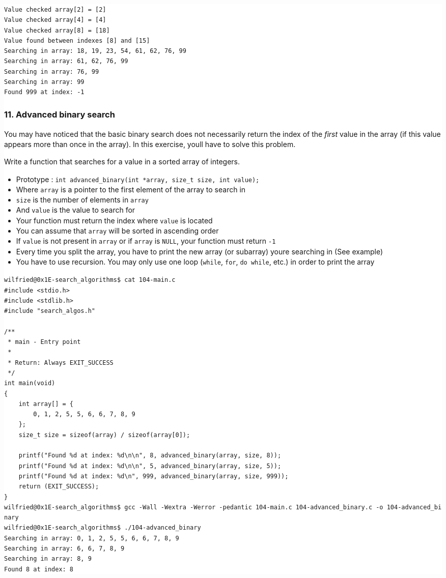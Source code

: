 ```
Value checked array[2] = [2]
Value checked array[4] = [4]
Value checked array[8] = [18]
Value found between indexes [8] and [15]
Searching in array: 18, 19, 23, 54, 61, 62, 76, 99
Searching in array: 61, 62, 76, 99
Searching in array: 76, 99
Searching in array: 99
Found 999 at index: -1

```


### 11. Advanced binary search


You may have noticed that the basic binary search does not necessarily return the index of the  _first_  value in the array (if this value appears more than once in the array). In this exercise, youll have to solve this problem.

Write a function that searches for a value in a sorted array of integers.

-   Prototype :  `int advanced_binary(int *array, size_t size, int value);`
-   Where  `array`  is a pointer to the first element of the array to search in
-   `size`  is the number of elements in  `array`
-   And  `value`  is the value to search for
-   Your function must return the index where  `value`  is located
-   You can assume that  `array`  will be sorted in ascending order
-   If  `value`  is not present in  `array`  or if  `array`  is  `NULL`, your function must return  `-1`
-   Every time you split the array, you have to print the new array (or subarray) youre searching in (See example)
-   You have to use recursion. You may only use one loop (`while`,  `for`,  `do while`, etc.) in order to print the array

```
wilfried@0x1E-search_algorithms$ cat 104-main.c 
#include <stdio.h>
#include <stdlib.h>
#include "search_algos.h"

/**
 * main - Entry point
 *
 * Return: Always EXIT_SUCCESS
 */
int main(void)
{
    int array[] = {
        0, 1, 2, 5, 5, 6, 6, 7, 8, 9
    };
    size_t size = sizeof(array) / sizeof(array[0]);

    printf("Found %d at index: %d\n\n", 8, advanced_binary(array, size, 8));
    printf("Found %d at index: %d\n\n", 5, advanced_binary(array, size, 5));
    printf("Found %d at index: %d\n", 999, advanced_binary(array, size, 999));
    return (EXIT_SUCCESS);
}
wilfried@0x1E-search_algorithms$ gcc -Wall -Wextra -Werror -pedantic 104-main.c 104-advanced_binary.c -o 104-advanced_binary
wilfried@0x1E-search_algorithms$ ./104-advanced_binary
Searching in array: 0, 1, 2, 5, 5, 6, 6, 7, 8, 9
Searching in array: 6, 6, 7, 8, 9
Searching in array: 8, 9
Found 8 at index: 8

```